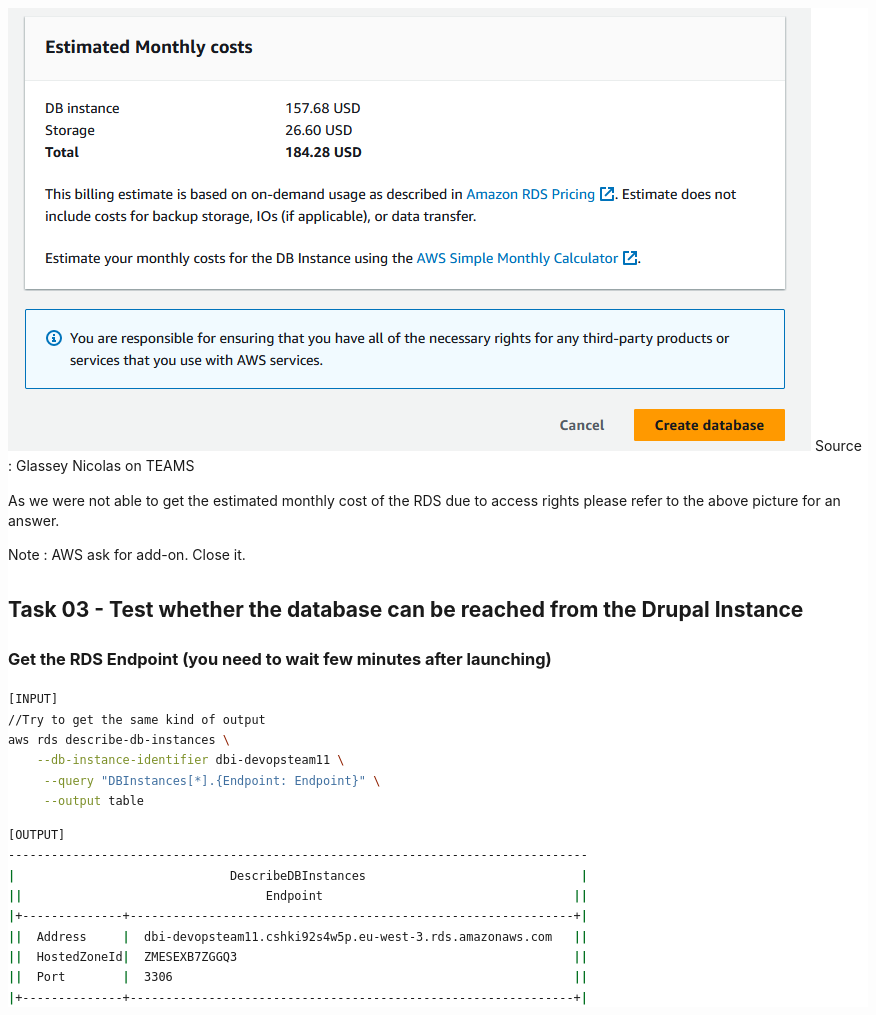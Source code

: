 ![alt text](image.png)
Source : Glassey Nicolas on TEAMS

As we were not able to get the estimated monthly cost of the RDS due to access rights please refer to the above picture for an answer.


Note : AWS ask for add-on. Close it.

## Task 03 - Test whether the database can be reached from the Drupal Instance

### Get the RDS Endpoint (you need to wait few minutes after launching)

```bash
[INPUT]
//Try to get the same kind of output
aws rds describe-db-instances \
    --db-instance-identifier dbi-devopsteam11 \
     --query "DBInstances[*].{Endpoint: Endpoint}" \
     --output table
```

```bash
[OUTPUT]
---------------------------------------------------------------------------------
|                              DescribeDBInstances                              |
||                                  Endpoint                                   ||
|+--------------+--------------------------------------------------------------+|
||  Address     |  dbi-devopsteam11.cshki92s4w5p.eu-west-3.rds.amazonaws.com   ||
||  HostedZoneId|  ZMESEXB7ZGGQ3                                               ||
||  Port        |  3306                                                        ||
|+--------------+--------------------------------------------------------------+|
```
